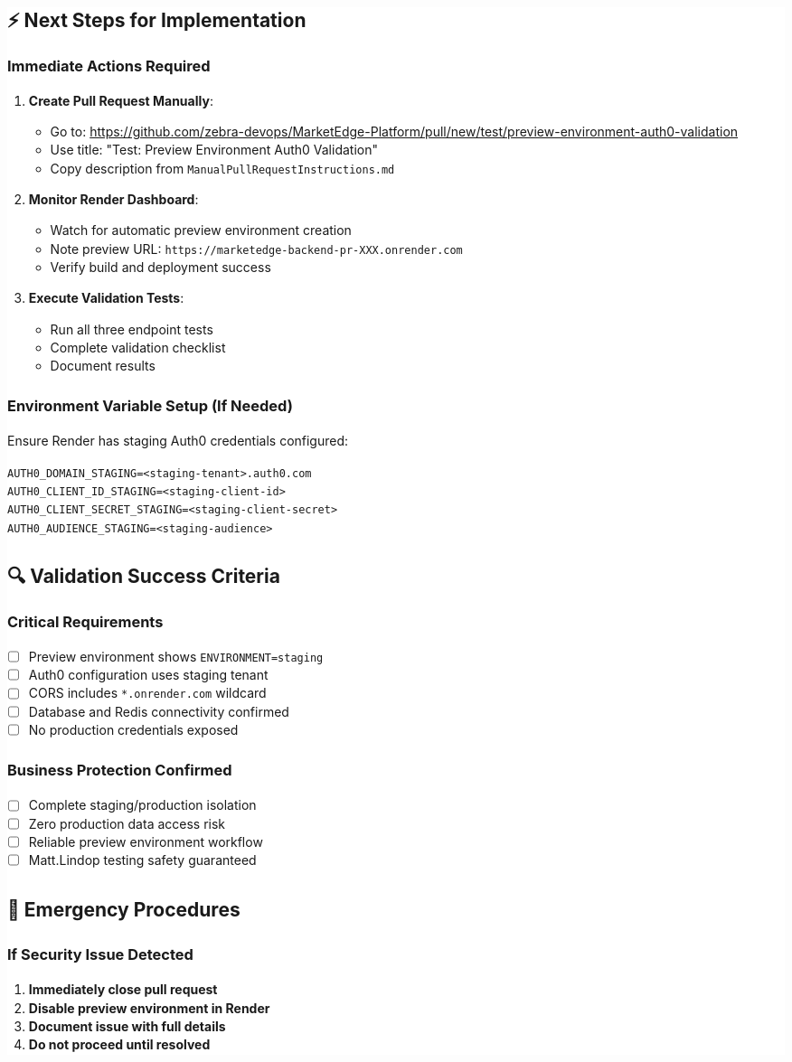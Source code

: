 ## ⚡ Next Steps for Implementation

### Immediate Actions Required
1. **Create Pull Request Manually**:
   - Go to: https://github.com/zebra-devops/MarketEdge-Platform/pull/new/test/preview-environment-auth0-validation
   - Use title: "Test: Preview Environment Auth0 Validation"
   - Copy description from `ManualPullRequestInstructions.md`

2. **Monitor Render Dashboard**:
   - Watch for automatic preview environment creation
   - Note preview URL: `https://marketedge-backend-pr-XXX.onrender.com`
   - Verify build and deployment success

3. **Execute Validation Tests**:
   - Run all three endpoint tests
   - Complete validation checklist
   - Document results

### Environment Variable Setup (If Needed)
Ensure Render has staging Auth0 credentials configured:
```
AUTH0_DOMAIN_STAGING=<staging-tenant>.auth0.com
AUTH0_CLIENT_ID_STAGING=<staging-client-id>
AUTH0_CLIENT_SECRET_STAGING=<staging-client-secret>
AUTH0_AUDIENCE_STAGING=<staging-audience>
```

## 🔍 Validation Success Criteria

### Critical Requirements
- [ ] Preview environment shows `ENVIRONMENT=staging`
- [ ] Auth0 configuration uses staging tenant
- [ ] CORS includes `*.onrender.com` wildcard
- [ ] Database and Redis connectivity confirmed
- [ ] No production credentials exposed

### Business Protection Confirmed
- [ ] Complete staging/production isolation
- [ ] Zero production data access risk
- [ ] Reliable preview environment workflow
- [ ] Matt.Lindop testing safety guaranteed

## 🚨 Emergency Procedures

### If Security Issue Detected
1. **Immediately close pull request**
2. **Disable preview environment in Render**
3. **Document issue with full details**
4. **Do not proceed until resolved**
